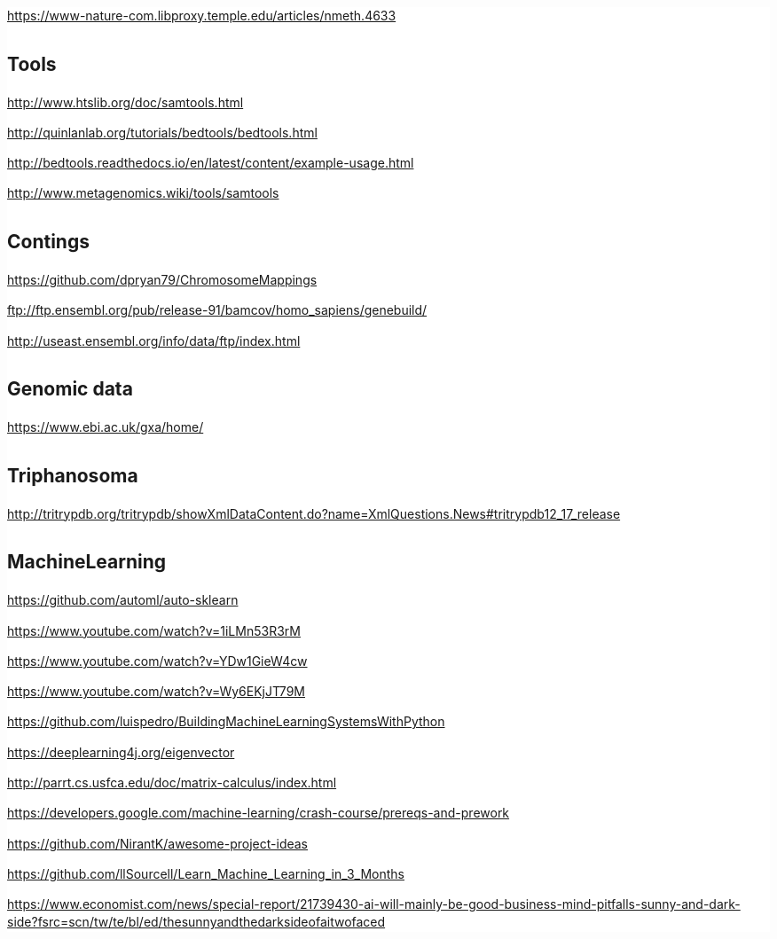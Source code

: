 https://www-nature-com.libproxy.temple.edu/articles/nmeth.4633



Tools
------

http://www.htslib.org/doc/samtools.html

http://quinlanlab.org/tutorials/bedtools/bedtools.html

http://bedtools.readthedocs.io/en/latest/content/example-usage.html

http://www.metagenomics.wiki/tools/samtools


Contings
--------

https://github.com/dpryan79/ChromosomeMappings

ftp://ftp.ensembl.org/pub/release-91/bamcov/homo_sapiens/genebuild/

http://useast.ensembl.org/info/data/ftp/index.html


Genomic data
------------

https://www.ebi.ac.uk/gxa/home/



Triphanosoma
-----------

http://tritrypdb.org/tritrypdb/showXmlDataContent.do?name=XmlQuestions.News#tritrypdb12_17_release


MachineLearning
---------------

https://github.com/automl/auto-sklearn

https://www.youtube.com/watch?v=1iLMn53R3rM

https://www.youtube.com/watch?v=YDw1GieW4cw

https://www.youtube.com/watch?v=Wy6EKjJT79M

https://github.com/luispedro/BuildingMachineLearningSystemsWithPython

https://deeplearning4j.org/eigenvector

http://parrt.cs.usfca.edu/doc/matrix-calculus/index.html

https://developers.google.com/machine-learning/crash-course/prereqs-and-prework

https://github.com/NirantK/awesome-project-ideas

https://github.com/llSourcell/Learn_Machine_Learning_in_3_Months

https://www.economist.com/news/special-report/21739430-ai-will-mainly-be-good-business-mind-pitfalls-sunny-and-dark-side?fsrc=scn/tw/te/bl/ed/thesunnyandthedarksideofaitwofaced
